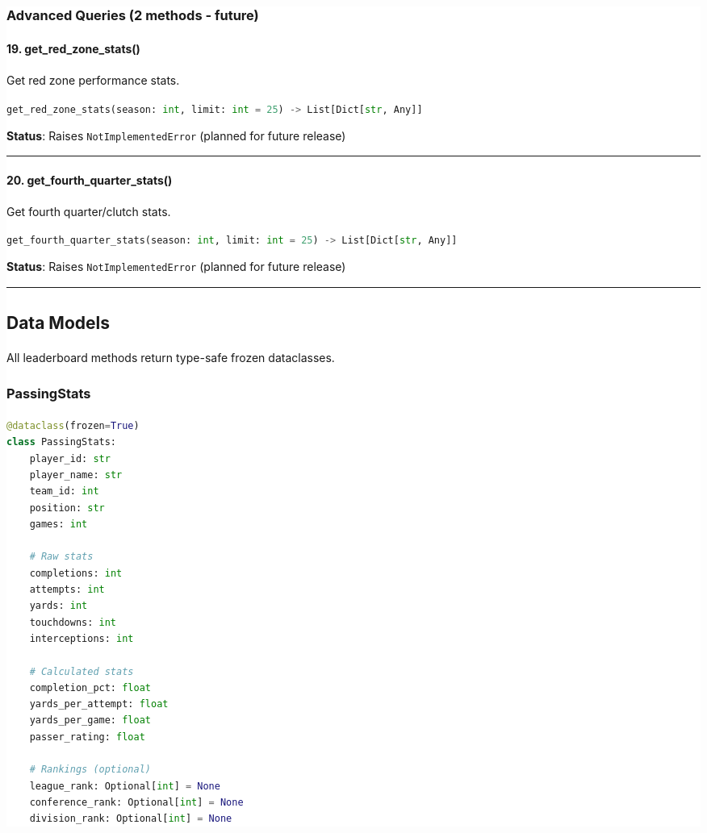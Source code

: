 
### Advanced Queries (2 methods - future)

#### 19. get_red_zone_stats()

Get red zone performance stats.

```python
get_red_zone_stats(season: int, limit: int = 25) -> List[Dict[str, Any]]
```

**Status**: Raises `NotImplementedError` (planned for future release)

---

#### 20. get_fourth_quarter_stats()

Get fourth quarter/clutch stats.

```python
get_fourth_quarter_stats(season: int, limit: int = 25) -> List[Dict[str, Any]]
```

**Status**: Raises `NotImplementedError` (planned for future release)

---

## Data Models

All leaderboard methods return type-safe frozen dataclasses.

### PassingStats

```python
@dataclass(frozen=True)
class PassingStats:
    player_id: str
    player_name: str
    team_id: int
    position: str
    games: int

    # Raw stats
    completions: int
    attempts: int
    yards: int
    touchdowns: int
    interceptions: int

    # Calculated stats
    completion_pct: float
    yards_per_attempt: float
    yards_per_game: float
    passer_rating: float

    # Rankings (optional)
    league_rank: Optional[int] = None
    conference_rank: Optional[int] = None
    division_rank: Optional[int] = None
```
